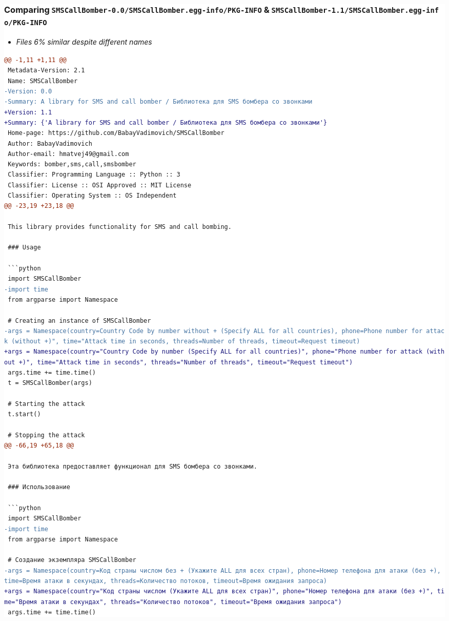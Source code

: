 ### Comparing `SMSCallBomber-0.0/SMSCallBomber.egg-info/PKG-INFO` & `SMSCallBomber-1.1/SMSCallBomber.egg-info/PKG-INFO`

 * *Files 6% similar despite different names*

```diff
@@ -1,11 +1,11 @@
 Metadata-Version: 2.1
 Name: SMSCallBomber
-Version: 0.0
-Summary: A library for SMS and call bomber / Библиотека для SMS бомбера со звонками
+Version: 1.1
+Summary: {'A library for SMS and call bomber / Библиотека для SMS бомбера со звонками'}
 Home-page: https://github.com/BabayVadimovich/SMSCallBomber
 Author: BabayVadimovich
 Author-email: hmatvej49@gmail.com
 Keywords: bomber,sms,call,smsbomber
 Classifier: Programming Language :: Python :: 3
 Classifier: License :: OSI Approved :: MIT License
 Classifier: Operating System :: OS Independent
@@ -23,19 +23,18 @@
 
 This library provides functionality for SMS and call bombing.
 
 ### Usage
 
 ```python
 import SMSCallBomber
-import time
 from argparse import Namespace
 
 # Creating an instance of SMSCallBomber
-args = Namespace(country=Country Code by number without + (Specify ALL for all countries), phone=Phone number for attack (without +)", time="Attack time in seconds, threads=Number of threads, timeout=Request timeout)
+args = Namespace(country="Country Code by number (Specify ALL for all countries)", phone="Phone number for attack (without +)", time="Attack time in seconds", threads="Number of threads", timeout="Request timeout")
 args.time += time.time()
 t = SMSCallBomber(args)
 
 # Starting the attack
 t.start()
 
 # Stopping the attack
@@ -66,19 +65,18 @@
 
 Эта библиотека предоставляет функционал для SMS бомбера со звонками.
 
 ### Использование
 
 ```python
 import SMSCallBomber
-import time
 from argparse import Namespace
 
 # Создание экземпляра SMSCallBomber
-args = Namespace(country=Код страны числом без + (Укажите ALL для всех стран), phone=Номер телефона для атаки (без +), time=Время атаки в секундах, threads=Количество потоков, timeout=Время ожидания запроса)
+args = Namespace(country="Код страны числом (Укажите ALL для всех стран)", phone="Номер телефона для атаки (без +)", time="Время атаки в секундах", threads="Количество потоков", timeout="Время ожидания запроса")
 args.time += time.time()
```